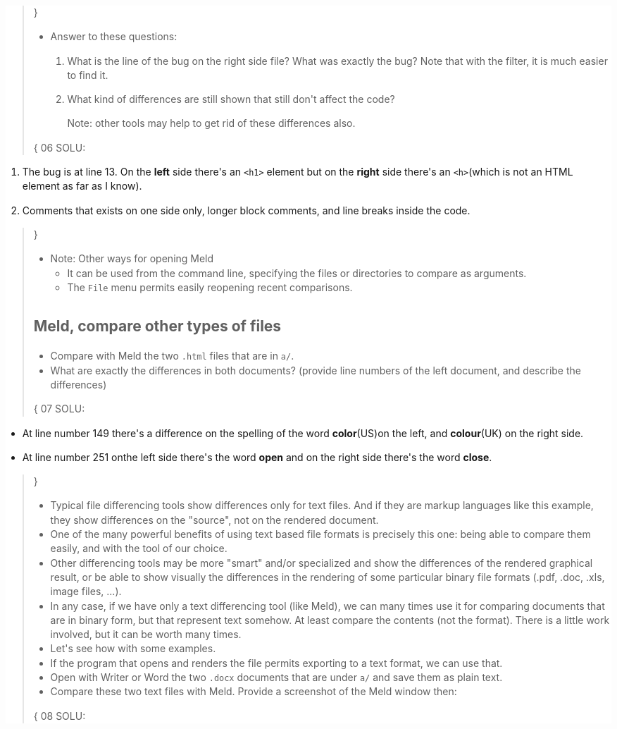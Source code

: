 > }
> 
> - Answer to these questions:
>   1. What is the line of the bug on the right side file? What was exactly the
>      bug? Note that with the filter, it is much easier to find it.
>   2. What kind of differences are still shown that still don't affect the code?
> 
>      Note: other tools may help to get rid of these differences also.
> 
> { 06 SOLU:

1. The bug is at line 13. On the **left** side there's an `<h1>` element but on the **right** side there's an `<h>`(which is not an HTML element as far as I know).

2. Comments that exists on one side only, longer block comments, and line breaks inside the code.

> }
> 
> - Note: Other ways for opening Meld
>   - It can be used from the command line, specifying the files or directories to
>     compare as arguments.
>   - The `File` menu permits easily reopening recent comparisons.
> 
> ## Meld, compare other types of files
> 
> - Compare with Meld the two `.html` files that are in `a/`.
> - What are exactly the differences in both documents? (provide line numbers of
>   the left document, and describe the differences)
> 
> { 07 SOLU:

- At line number 149 there's a difference on the spelling of the word **color**(US)on the left, and **colour**(UK) on the right side.

- At line number 251 onthe left side there's the word **open** and on the right side there's the word **close**.

> }
> 
> - Typical file differencing tools show differences only for text files. And if
>   they are markup languages like this example, they show differences on the
>   "source", not on the rendered document.
> - One of the many powerful benefits of using text based file formats is
>   precisely this one: being able to compare them easily, and with the tool of
>   our choice.
> - Other differencing tools may be more "smart" and/or specialized and show the
>   differences of the rendered graphical result, or be able to show visually the
>   differences in the rendering of some particular binary file formats (.pdf,
>   .doc, .xls, image files, ...).
> - In any case, if we have only a text differencing tool (like Meld), we can many
>   times use it for comparing documents that are in binary form, but that
>   represent text somehow. At least compare the contents (not the format). There
>   is a little work involved, but it can be worth many times.
> - Let's see how with some examples.
> - If the program that opens and renders the file permits exporting to a text
>   format, we can use that.
> - Open with Writer or Word the two `.docx` documents that are under `a/` and
>   save them as plain text.
> - Compare these two text files with Meld. Provide a screenshot of the Meld
>   window then:
> 
> { 08 SOLU:
